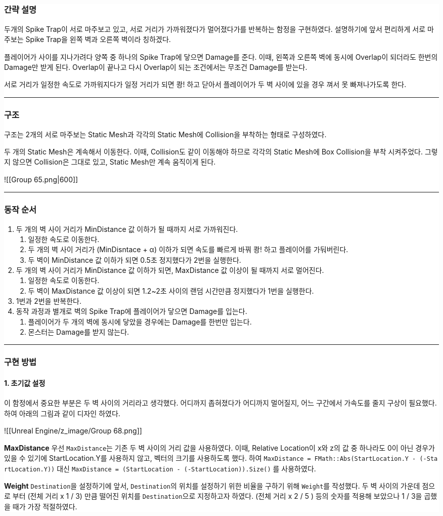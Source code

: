 ### 간략 설명
두개의 Spike Trap이 서로 마주보고 있고, 서로 거리가 가까워졌다가 멀어졌다가를 반복하는 함정을 구현하였다. 설명하기에 앞서 편리하게 서로 마주보는 Spike Trap을 왼쪽 벽과 오른쪽 벽이라 칭하겠다. 

플레이어가 사이를 지나가려다 양쪽 중 하나의 Spike Trap에 닿으면 Damage를 준다.
이때, 왼쪽과 오른쪽 벽에 동시에 Overlap이 되더라도 한번의 Damage만 받게 된다.
Overlap이 끝나고 다시 Overlap이 되는 조건에서는 무조건 Damage를 받는다.

서로 거리가 일정한 속도로 가까워지다가 일정 거리가 되면 쾅! 하고 닫아서 플레이어가 두 벽 사이에 있을 경우 껴서 못 빠져나가도록 한다.

---
### 구조
구조는 2개의 서로 마주보는 Static Mesh과 각각의 Static Mesh에 Collision을 부착하는 형태로 구성하였다.

두 개의 Static Mesh은 계속해서 이동한다. 이때, Collision도 같이 이동해야 하므로 각각의 Static Mesh에 Box Collision을 부착 시켜주었다. 그렇지 않으면 Collision은 그대로 있고, Static Mesh만 계속 움직이게 된다.

![[Group 65.png|600]]

--- 
### 동작 순서
1. 두 개의 벽 사이 거리가 MinDistance 값 이하가 될 때까지 서로 가까워진다.
	1. 일정한 속도로 이동한다.
	2. 두 개의 벽 사이 거리가 (MinDisntace + α) 이하가 되면 속도를 빠르게 바꿔 쾅! 하고 플레이어를 가둬버린다.
	3. 두 벽이 MinDistance 값 이하가 되면 0.5초 정지했다가 2번을 실행한다.
2. 두 개의 벽 사이 거리가 MinDistance 값 이하가 되면, MaxDistance 값 이상이 될 때까지 서로 멀어진다.
	1. 일정한 속도로 이동한다.
	2. 두 벽이 MaxDistance 값 이상이 되면 1.2~2초 사이의 랜덤 시간만큼 정지했다가 1번을 실행한다.
3. 1번과 2번을 반복한다.
4. 동작 과정과 별개로 벽의 Spike Trap에 플레이어가 닿으면 Damage를 입는다.
	1. 플레이어가 두 개의 벽에 동시에 닿았을 경우에는 Damage를 한번만 입는다.
	2. 몬스터는 Damage를 받지 않는다.

---

### 구현 방법
#### 1. 초기값 설정
이 함정에서 중요한 부분은 두 벽 사이의 거리라고 생각했다. 어디까지 좁혀졌다가 어디까지 멀어질지, 어느 구간에서 가속도를 줄지 구상이 필요했다. 하여 아래의 그림과 같이 디자인 하였다.

![[Unreal Engine/z_image/Group 68.png]]

**MaxDistance**
우선 `MaxDistance`는 기존 두 벽 사이의 거리 값을 사용하였다.
이때, Relative Location이 x와 z의 값 중 하나라도 0이 아닌 경우가 있을 수 있기에 StartLocation.Y를 사용하지 않고, 벡터의 크기를 사용하도록 했다.
하여 `MaxDistance = FMath::Abs(StartLocation.Y - (-StartLocation.Y))` 대신 `MaxDistance = (StartLocation - (-StartLocation)).Size()` 를 사용하였다.

**Weight**
`Destination`을 설정하기에 앞서, `Destination`의 위치를 설정하기 위한 비율을 구하기 위해 `Weight`를 작성했다.
두 벽 사이의 가운데 점으로 부터 (전체 거리 x 1 / 3) 만큼 떨어진 위치를 `Destination`으로 지정하고자 하였다. (전체 거리 x 2 / 5 ) 등의 숫자를 적용해 보았으나 1 / 3을 곱했을 때가 가장 적절하였다.
